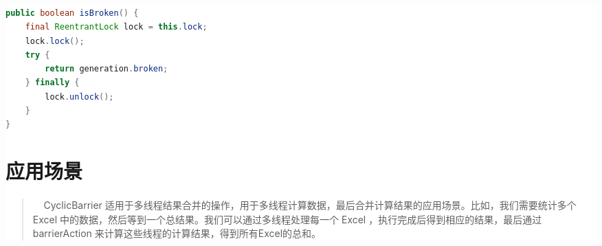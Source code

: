 ```java
public boolean isBroken() {
    final ReentrantLock lock = this.lock;
    lock.lock();
    try {
        return generation.broken;
    } finally {
        lock.unlock();
    }
}
```

# 应用场景

>&nbsp;&nbsp;&nbsp;&nbsp;CyclicBarrier 适用于多线程结果合并的操作，用于多线程计算数据，最后合并计算结果的应用场景。比如，我们需要统计多个 Excel 中的数据，然后等到一个总结果。我们可以通过多线程处理每一个 Excel ，执行完成后得到相应的结果，最后通过 barrierAction 来计算这些线程的计算结果，得到所有Excel的总和。